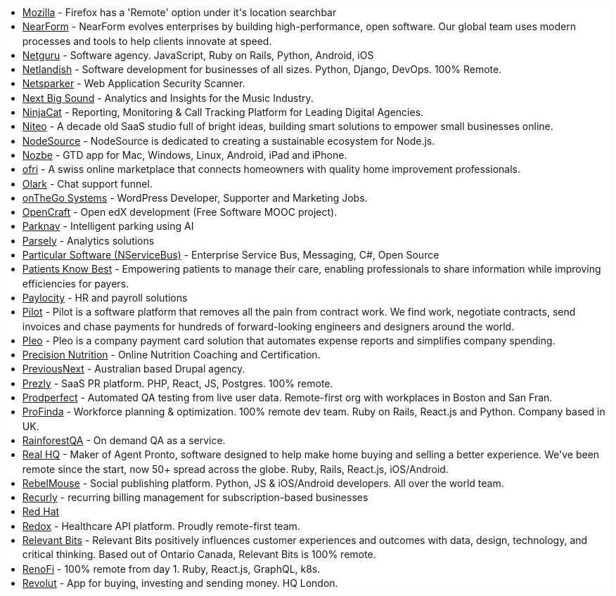 *   [Mozilla](https://careers.mozilla.org/listings/) - Firefox has a 'Remote' option under it's location searchbar
*   [NearForm](https://www.nearform.com/careers/) - NearForm evolves enterprises by building high-performance, open software. Our global team uses modern processes and tools to help clients innovate at speed.
*   [Netguru](https://www.netguru.com/career) - Software agency. JavaScript, Ruby on Rails, Python, Android, iOS
*   [Netlandish](https://www.netlandish.com/) - Software development for businesses of all sizes. Python, Django, DevOps. 100% Remote.
*   [Netsparker](https://www.netsparker.com/jobs/) - Web Application Security Scanner.
*   [Next Big Sound](https://www.nextbigsound.com/about) - Analytics and Insights for the Music Industry.
*   [NinjaCat](https://www.ninjacat.io/jobs) - Reporting, Monitoring & Call Tracking Platform for Leading Digital Agencies.
*   [Niteo](https://niteo.co/careers) - A decade old SaaS studio full of bright ideas, building smart solutions to empower small businesses online.
*   [NodeSource](https://nodesource.com/about) - NodeSource is dedicated to creating a sustainable ecosystem for Node.js.
*   [Nozbe](https://nozbe.com/careers) - GTD app for Mac, Windows, Linux, Android, iPad and iPhone.
*   [ofri](https://www.ofri.ch/job_openings) - A swiss online marketplace that connects homeowners with quality home improvement professionals.
*   [Olark](https://www.olark.com/jobs) - Chat support funnel.
*   [onTheGo Systems](https://www.onthegosystems.com/jobs/) - WordPress Developer, Supporter and Marketing Jobs.
*   [OpenCraft](https://opencraft.com/) - Open edX development (Free Software MOOC project).
*   [Parknav](https://parknav.com) - Intelligent parking using AI
*   [Parsely](https://www.parse.ly/careers) - Analytics solutions
*   [Particular Software (NServiceBus)](https://particular.net/careers) - Enterprise Service Bus, Messaging, C#, Open Source
*   [Patients Know Best](https://patients.workable.com/) - Empowering patients to manage their care, enabling professionals to share information while improving efficiencies for payers.
*   [Paylocity](https://www.paylocity.com/careers/) - HR and payroll solutions
*   [Pilot](https://pilot.co) - Pilot is a software platform that removes all the pain from contract work. We find work, negotiate contracts, send invoices and chase payments for hundreds of forward-looking engineers and designers around the world.
*   [Pleo](https://careers.pleo.io/) - Pleo is a company payment card solution that automates expense reports and simplifies company spending.
*   [Precision Nutrition](https://www.precisionnutrition.com/) -  Online Nutrition Coaching and Certification.
*   [PreviousNext](https://www.previousnext.com.au) - Australian based Drupal agency.
*   [Prezly](https://www.prezly.com/) - SaaS PR platform. PHP, React, JS, Postgres. 100% remote.
*   [Prodperfect](https://prodperfect.com/) - Automated QA testing from live user data. Remote-first org with workplaces in Boston and San Fran.
*   [ProFinda](https://profinda.com/) - Workforce planning & optimization. 100% remote dev team. Ruby on Rails, React.js and Python. Company based in UK.
*   [RainforestQA](https://www.rainforestqa.com/jobs/) - On demand QA as a service.
*   [Real HQ](https://realhq.com) - Maker of Agent Pronto, software designed to help make home buying and selling a better experience. We've been remote since the start, now 50+ spread across the globe. Ruby, Rails, React.js, iOS/Android.
*   [RebelMouse](https://blog.rebelmouse.com/careers/) - Social publishing platform. Python, JS & iOS/Android developers. All over the world team.
*   [Recurly](https://recurly.com/jobs/) - recurring billing management for subscription-based businesses
*   [Red Hat](https://www.redhat.com/jobs/)
*   [Redox](https://www.redoxengine.com/company/careers/) - Healthcare API platform. Proudly remote-first team.
*   [Relevant Bits](https://relevantbits.com) - Relevant Bits positively influences customer experiences and outcomes with data, design, technology, and critical thinking. Based out of Ontario Canada, Relevant Bits is 100% remote.
*   [RenoFi](https://www.renofi.com/careers/) - 100% remote from day 1. Ruby, React.js, GraphQL, k8s.
*   [Revolut](https://jobs.lever.co/revolut?lever-via=8QDkIWda8L) - App for buying, investing and sending money. HQ London.